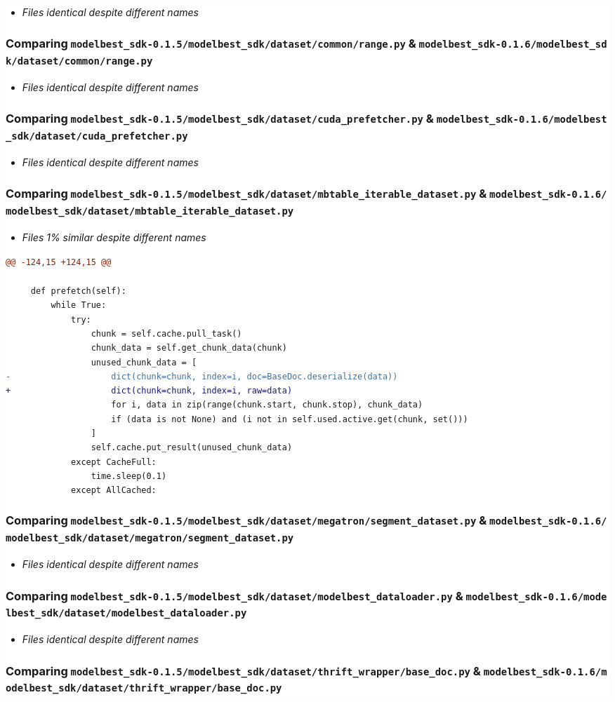  * *Files identical despite different names*

### Comparing `modelbest_sdk-0.1.5/modelbest_sdk/dataset/common/range.py` & `modelbest_sdk-0.1.6/modelbest_sdk/dataset/common/range.py`

 * *Files identical despite different names*

### Comparing `modelbest_sdk-0.1.5/modelbest_sdk/dataset/cuda_prefetcher.py` & `modelbest_sdk-0.1.6/modelbest_sdk/dataset/cuda_prefetcher.py`

 * *Files identical despite different names*

### Comparing `modelbest_sdk-0.1.5/modelbest_sdk/dataset/mbtable_iterable_dataset.py` & `modelbest_sdk-0.1.6/modelbest_sdk/dataset/mbtable_iterable_dataset.py`

 * *Files 1% similar despite different names*

```diff
@@ -124,15 +124,15 @@
 
     def prefetch(self):
         while True:
             try:
                 chunk = self.cache.pull_task()
                 chunk_data = self.get_chunk_data(chunk)
                 unused_chunk_data = [
-                    dict(chunk=chunk, index=i, doc=BaseDoc.deserialize(data))
+                    dict(chunk=chunk, index=i, raw=data)
                     for i, data in zip(range(chunk.start, chunk.stop), chunk_data)
                     if (data is not None) and (i not in self.used.active.get(chunk, set()))
                 ]
                 self.cache.put_result(unused_chunk_data)
             except CacheFull:
                 time.sleep(0.1)
             except AllCached:
```

### Comparing `modelbest_sdk-0.1.5/modelbest_sdk/dataset/megatron/segment_dataset.py` & `modelbest_sdk-0.1.6/modelbest_sdk/dataset/megatron/segment_dataset.py`

 * *Files identical despite different names*

### Comparing `modelbest_sdk-0.1.5/modelbest_sdk/dataset/modelbest_dataloader.py` & `modelbest_sdk-0.1.6/modelbest_sdk/dataset/modelbest_dataloader.py`

 * *Files identical despite different names*

### Comparing `modelbest_sdk-0.1.5/modelbest_sdk/dataset/thrift_wrapper/base_doc.py` & `modelbest_sdk-0.1.6/modelbest_sdk/dataset/thrift_wrapper/base_doc.py`
